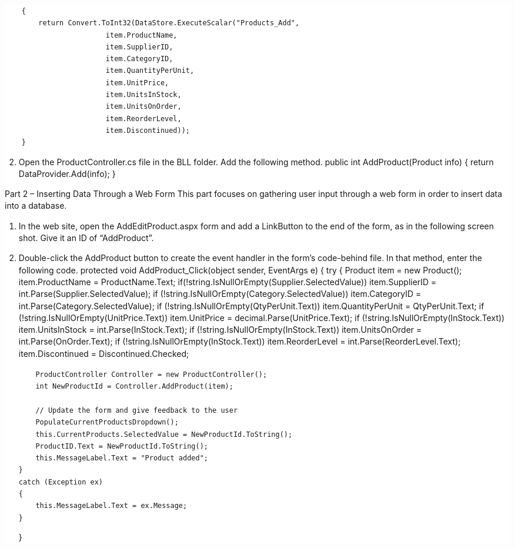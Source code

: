         {
            return Convert.ToInt32(DataStore.ExecuteScalar("Products_Add",
                            item.ProductName,
                            item.SupplierID,
                            item.CategoryID,
                            item.QuantityPerUnit,
                            item.UnitPrice,
                            item.UnitsInStock,
                            item.UnitsOnOrder,
                            item.ReorderLevel,
                            item.Discontinued));
        }

2)	Open the ProductController.cs file in the BLL folder. Add the following method.
        public int AddProduct(Product info)
        {
            return DataProvider.Add(info);
        }

Part 2 – Inserting Data Through a Web Form
This part focuses on gathering user input through a web form in order to insert data into a database.
1)	In the web site, open the AddEditProduct.aspx form and add a LinkButton to the end of the form, as in the following screen shot. Give it an ID of “AddProduct”.

2)	Double-click the AddProduct button to create the event handler in the form’s code-behind file. In that method, enter the following code.
    protected void AddProduct_Click(object sender, EventArgs e)
    {
        try
        {
            Product item = new Product();
            item.ProductName = ProductName.Text;
            if(!string.IsNullOrEmpty(Supplier.SelectedValue))
                item.SupplierID = int.Parse(Supplier.SelectedValue);
            if (!string.IsNullOrEmpty(Category.SelectedValue))
                item.CategoryID = int.Parse(Category.SelectedValue);
            if (!string.IsNullOrEmpty(QtyPerUnit.Text))
                item.QuantityPerUnit = QtyPerUnit.Text;
            if (!string.IsNullOrEmpty(UnitPrice.Text))
                item.UnitPrice = decimal.Parse(UnitPrice.Text);
            if (!string.IsNullOrEmpty(InStock.Text))
                item.UnitsInStock = int.Parse(InStock.Text);
            if (!string.IsNullOrEmpty(InStock.Text))
                item.UnitsOnOrder = int.Parse(OnOrder.Text);
            if (!string.IsNullOrEmpty(InStock.Text))
                item.ReorderLevel = int.Parse(ReorderLevel.Text);
            item.Discontinued = Discontinued.Checked;

            ProductController Controller = new ProductController();
            int NewProductId = Controller.AddProduct(item);

            // Update the form and give feedback to the user
            PopulateCurrentProductsDropdown();
            this.CurrentProducts.SelectedValue = NewProductId.ToString();
            ProductID.Text = NewProductId.ToString();
            this.MessageLabel.Text = "Product added";
        }
        catch (Exception ex)
        {
            this.MessageLabel.Text = ex.Message;
        }
    }
